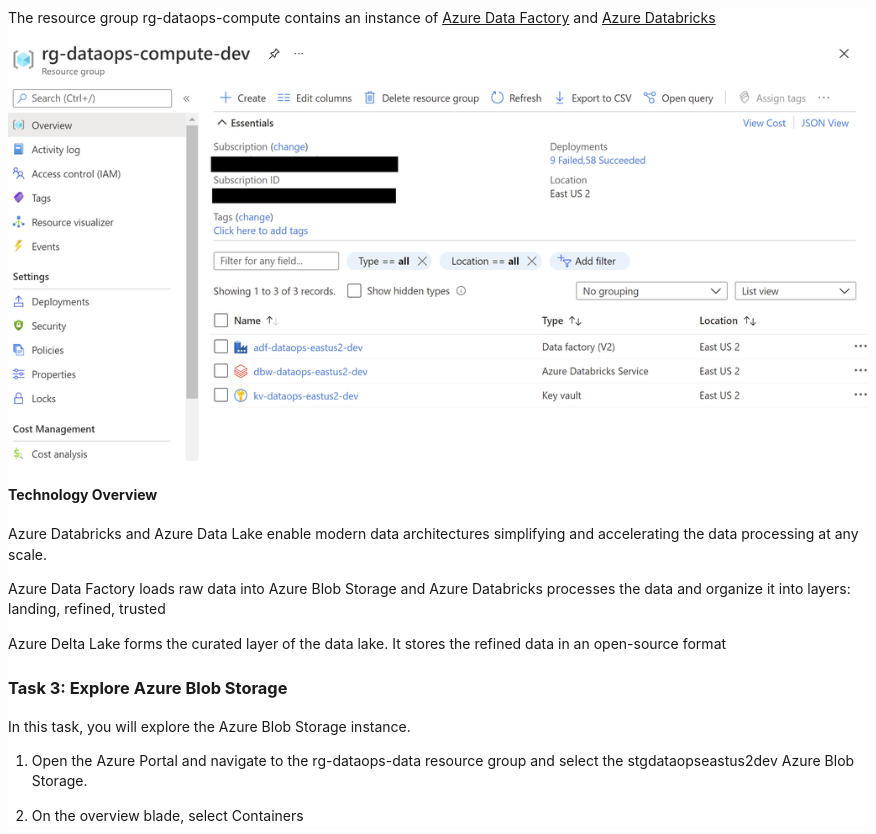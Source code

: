 The resource group rg-dataops-compute contains an instance of [Azure Data Factory](https://docs.microsoft.com/en-us/azure/data-factory/) and [Azure Databricks](https://docs.microsoft.com/en-us/azure/databricks/)

!['Resource group: Compute'](./media/rg-dataops-compute-dev.png)

#### **Technology Overview**

Azure Databricks and Azure Data Lake enable modern data architectures simplifying and accelerating the data processing at any scale.

Azure Data Factory loads raw data into Azure Blob Storage and Azure Databricks processes the data and organize it into layers: landing, refined, trusted

Azure Delta Lake forms the curated layer of the data lake. It stores the refined data in an open-source format

### **Task 3: Explore Azure Blob Storage**

In this task, you will explore the Azure Blob Storage instance. 

1. Open the Azure Portal and navigate to the rg-dataops-data resource group and select the stgdataopseastus2dev Azure Blob Storage. 

2. On the overview blade, select Containers
